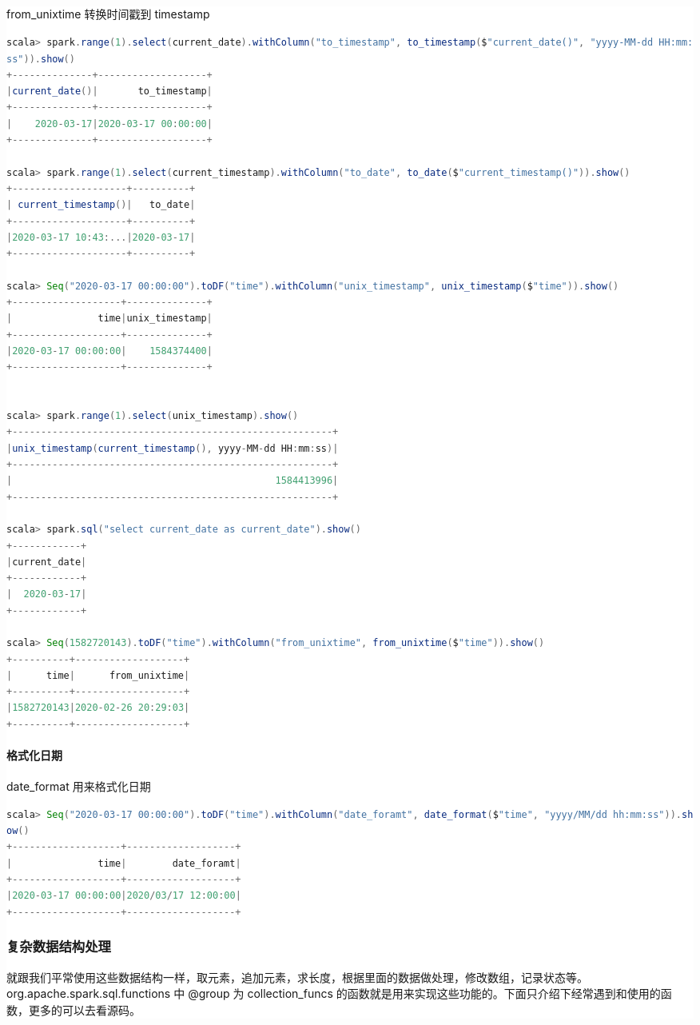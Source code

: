 from_unixtime 转换时间戳到 timestamp

```scala
scala> spark.range(1).select(current_date).withColumn("to_timestamp", to_timestamp($"current_date()", "yyyy-MM-dd HH:mm:ss")).show()
+--------------+-------------------+
|current_date()|       to_timestamp|
+--------------+-------------------+
|    2020-03-17|2020-03-17 00:00:00|
+--------------+-------------------+

scala> spark.range(1).select(current_timestamp).withColumn("to_date", to_date($"current_timestamp()")).show()
+--------------------+----------+
| current_timestamp()|   to_date|
+--------------------+----------+
|2020-03-17 10:43:...|2020-03-17|
+--------------------+----------+

scala> Seq("2020-03-17 00:00:00").toDF("time").withColumn("unix_timestamp", unix_timestamp($"time")).show()
+-------------------+--------------+
|               time|unix_timestamp|
+-------------------+--------------+
|2020-03-17 00:00:00|    1584374400|
+-------------------+--------------+


scala> spark.range(1).select(unix_timestamp).show()
+--------------------------------------------------------+
|unix_timestamp(current_timestamp(), yyyy-MM-dd HH:mm:ss)|
+--------------------------------------------------------+
|                                              1584413996|
+--------------------------------------------------------+

scala> spark.sql("select current_date as current_date").show()
+------------+
|current_date|
+------------+
|  2020-03-17|
+------------+

scala> Seq(1582720143).toDF("time").withColumn("from_unixtime", from_unixtime($"time")).show()
+----------+-------------------+
|      time|      from_unixtime|
+----------+-------------------+
|1582720143|2020-02-26 20:29:03|
+----------+-------------------+
```

#### 格式化日期
date_format 用来格式化日期
```scala
scala> Seq("2020-03-17 00:00:00").toDF("time").withColumn("date_foramt", date_format($"time", "yyyy/MM/dd hh:mm:ss")).show()
+-------------------+-------------------+
|               time|        date_foramt|
+-------------------+-------------------+
|2020-03-17 00:00:00|2020/03/17 12:00:00|
+-------------------+-------------------+
```
### 复杂数据结构处理
就跟我们平常使用这些数据结构一样，取元素，追加元素，求长度，根据里面的数据做处理，修改数组，记录状态等。 org.apache.spark.sql.functions 中 @group 为 collection_funcs 的函数就是用来实现这些功能的。下面只介绍下经常遇到和使用的函数，更多的可以去看源码。
